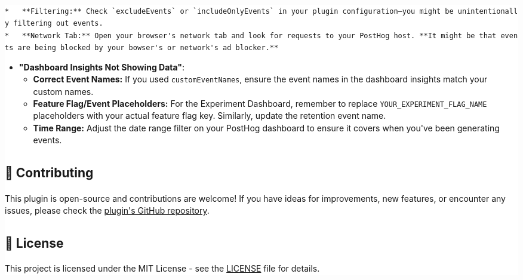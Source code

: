     *   **Filtering:** Check `excludeEvents` or `includeOnlyEvents` in your plugin configuration—you might be unintentionally filtering out events.
    *   **Network Tab:** Open your browser's network tab and look for requests to your PostHog host. **It might be that events are being blocked by your bowser's or network's ad blocker.**
*   **"Dashboard Insights Not Showing Data"**:
    *   **Correct Event Names:** If you used `customEventNames`, ensure the event names in the dashboard insights match your custom names.
    *   **Feature Flag/Event Placeholders:** For the Experiment Dashboard, remember to replace `YOUR_EXPERIMENT_FLAG_NAME` placeholders with your actual feature flag key. Similarly, update the retention event name.
    *   **Time Range:** Adjust the date range filter on your PostHog dashboard to ensure it covers when you've been generating events.

## 🤝 Contributing

This plugin is open-source and contributions are welcome! If you have ideas for improvements, new features, or encounter any issues, please check the [plugin's GitHub repository](https://github.com/Somafet/onboardjs/tree/main/packages/plugins/posthog).

## 📄 License

This project is licensed under the MIT License - see the [LICENSE](https://github.com/Somafet/onboardjs/blob/main/LICENSE.md) file for details.

